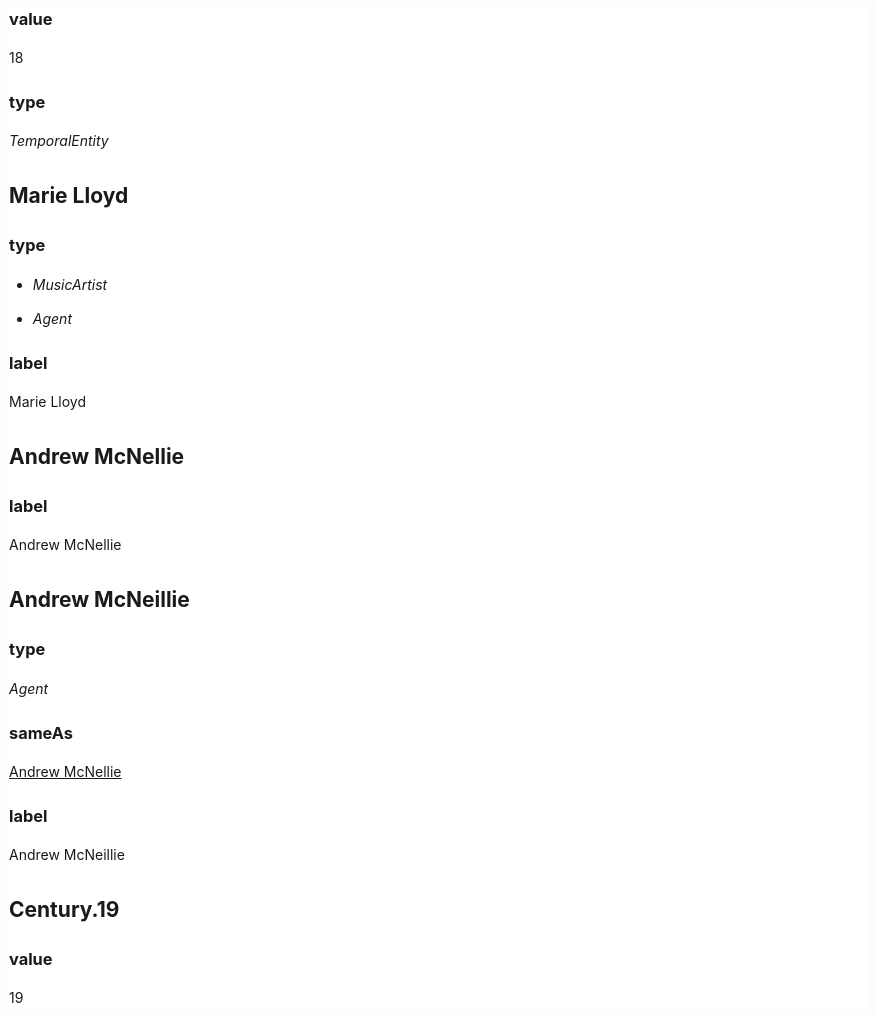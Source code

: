 ### value


18

### type


*TemporalEntity*

## Marie Lloyd

### type

 - *MusicArtist*

 - *Agent*

### label


Marie Lloyd

## Andrew McNellie

### label


Andrew McNellie

## Andrew McNeillie

### type


*Agent*

### sameAs


[Andrew McNellie](#Andrew-McNellie)

### label


Andrew McNeillie

## Century.19

### value


19
